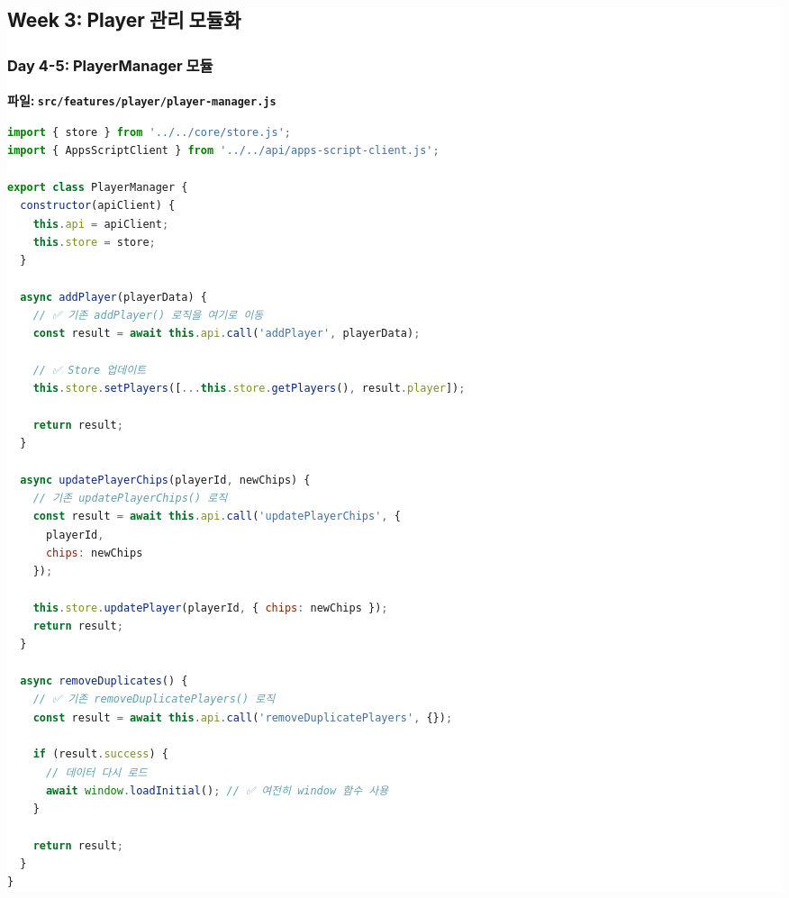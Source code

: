 
## Week 3: Player 관리 모듈화

### Day 4-5: PlayerManager 모듈

**파일: `src/features/player/player-manager.js`**

```javascript
import { store } from '../../core/store.js';
import { AppsScriptClient } from '../../api/apps-script-client.js';

export class PlayerManager {
  constructor(apiClient) {
    this.api = apiClient;
    this.store = store;
  }

  async addPlayer(playerData) {
    // ✅ 기존 addPlayer() 로직을 여기로 이동
    const result = await this.api.call('addPlayer', playerData);

    // ✅ Store 업데이트
    this.store.setPlayers([...this.store.getPlayers(), result.player]);

    return result;
  }

  async updatePlayerChips(playerId, newChips) {
    // 기존 updatePlayerChips() 로직
    const result = await this.api.call('updatePlayerChips', {
      playerId,
      chips: newChips
    });

    this.store.updatePlayer(playerId, { chips: newChips });
    return result;
  }

  async removeDuplicates() {
    // ✅ 기존 removeDuplicatePlayers() 로직
    const result = await this.api.call('removeDuplicatePlayers', {});

    if (result.success) {
      // 데이터 다시 로드
      await window.loadInitial(); // ✅ 여전히 window 함수 사용
    }

    return result;
  }
}
```

